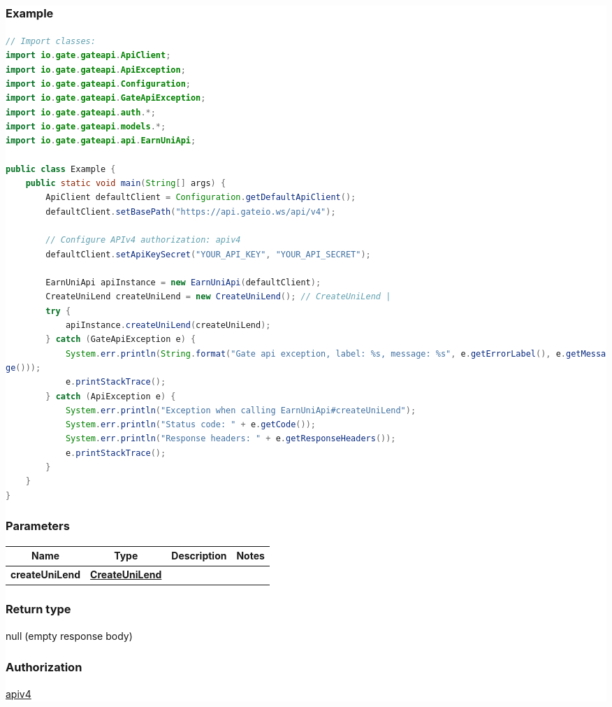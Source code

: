 ### Example

```java
// Import classes:
import io.gate.gateapi.ApiClient;
import io.gate.gateapi.ApiException;
import io.gate.gateapi.Configuration;
import io.gate.gateapi.GateApiException;
import io.gate.gateapi.auth.*;
import io.gate.gateapi.models.*;
import io.gate.gateapi.api.EarnUniApi;

public class Example {
    public static void main(String[] args) {
        ApiClient defaultClient = Configuration.getDefaultApiClient();
        defaultClient.setBasePath("https://api.gateio.ws/api/v4");
        
        // Configure APIv4 authorization: apiv4
        defaultClient.setApiKeySecret("YOUR_API_KEY", "YOUR_API_SECRET");

        EarnUniApi apiInstance = new EarnUniApi(defaultClient);
        CreateUniLend createUniLend = new CreateUniLend(); // CreateUniLend | 
        try {
            apiInstance.createUniLend(createUniLend);
        } catch (GateApiException e) {
            System.err.println(String.format("Gate api exception, label: %s, message: %s", e.getErrorLabel(), e.getMessage()));
            e.printStackTrace();
        } catch (ApiException e) {
            System.err.println("Exception when calling EarnUniApi#createUniLend");
            System.err.println("Status code: " + e.getCode());
            System.err.println("Response headers: " + e.getResponseHeaders());
            e.printStackTrace();
        }
    }
}
```

### Parameters

Name | Type | Description  | Notes
------------- | ------------- | ------------- | -------------
 **createUniLend** | [**CreateUniLend**](CreateUniLend.md)|  |

### Return type

null (empty response body)

### Authorization

[apiv4](../README.md#apiv4)
